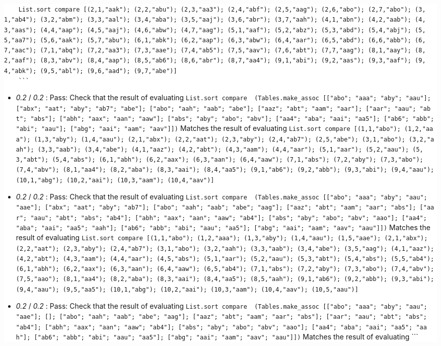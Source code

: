         List.sort compare [(2,1,"aak"); (2,2,"abu"); (2,3,"aa3"); (2,4,"abf"); (2,5,"aag"); (2,6,"abo"); (2,7,"abo"); (3,1,"ab4"); (3,2,"abm"); (3,3,"aal"); (3,4,"aba"); (3,5,"aaj"); (3,6,"abr"); (3,7,"aah"); (4,1,"abn"); (4,2,"aab"); (4,3,"aas"); (4,4,"aap"); (4,5,"aaj"); (4,6,"abw"); (4,7,"aag"); (5,1,"aaf"); (5,2,"abz"); (5,3,"abd"); (5,4,"abj"); (5,5,"aa7"); (5,6,"aak"); (5,7,"abu"); (6,1,"abk"); (6,2,"aap"); (6,3,"abw"); (6,4,"aar"); (6,5,"abd"); (6,6,"abb"); (6,7,"aac"); (7,1,"abq"); (7,2,"aa3"); (7,3,"aae"); (7,4,"ab5"); (7,5,"aav"); (7,6,"abt"); (7,7,"aag"); (8,1,"aay"); (8,2,"aaf"); (8,3,"abv"); (8,4,"aap"); (8,5,"ab6"); (8,6,"abr"); (8,7,"aa4"); (9,1,"abi"); (9,2,"aas"); (9,3,"aaf"); (9,4,"abk"); (9,5,"abl"); (9,6,"aad"); (9,7,"abe")]
        ```
        

+  _0.2_ / _0.2_ : Pass: 
        Check that the result of evaluating
        ```
        List.sort compare  (Tables.make_assoc [["abo"; "aaa"; "aby"; "aau"]; ["abx"; "aat"; "aby"; "ab7"; "abe"]; ["abo"; "aah"; "aab"; "abe"]; ["aaz"; "abt"; "aam"; "aar"]; ["aar"; "aau"; "abt"; "abs"]; ["abh"; "aax"; "aan"; "aaw"]; ["abs"; "aby"; "abo"; "abv"]; ["aa4"; "aba"; "aai"; "aa5"]; ["ab6"; "abb"; "abi"; "aau"]; ["abg"; "aai"; "aam"; "aav"]])
        ```
        Matches the result of evaluating
        ```
        List.sort compare [(1,1,"abo"); (1,2,"aaa"); (1,3,"aby"); (1,4,"aau"); (2,1,"abx"); (2,2,"aat"); (2,3,"aby"); (2,4,"ab7"); (2,5,"abe"); (3,1,"abo"); (3,2,"aah"); (3,3,"aab"); (3,4,"abe"); (4,1,"aaz"); (4,2,"abt"); (4,3,"aam"); (4,4,"aar"); (5,1,"aar"); (5,2,"aau"); (5,3,"abt"); (5,4,"abs"); (6,1,"abh"); (6,2,"aax"); (6,3,"aan"); (6,4,"aaw"); (7,1,"abs"); (7,2,"aby"); (7,3,"abo"); (7,4,"abv"); (8,1,"aa4"); (8,2,"aba"); (8,3,"aai"); (8,4,"aa5"); (9,1,"ab6"); (9,2,"abb"); (9,3,"abi"); (9,4,"aau"); (10,1,"abg"); (10,2,"aai"); (10,3,"aam"); (10,4,"aav")]
        ```
        

+  _0.2_ / _0.2_ : Pass: 
        Check that the result of evaluating
        ```
        List.sort compare  (Tables.make_assoc [["abo"; "aaa"; "aby"; "aau"; "aae"]; ["abx"; "aat"; "aby"; "ab7"]; ["abo"; "aah"; "aab"; "abe"; "aag"]; ["aaz"; "abt"; "aam"; "aar"; "abs"]; ["aar"; "aau"; "abt"; "abs"; "ab4"]; ["abh"; "aax"; "aan"; "aaw"; "ab4"]; ["abs"; "aby"; "abo"; "abv"; "aao"]; ["aa4"; "aba"; "aai"; "aa5"; "aah"]; ["ab6"; "abb"; "abi"; "aau"; "aa5"]; ["abg"; "aai"; "aam"; "aav"; "aau"]])
        ```
        Matches the result of evaluating
        ```
        List.sort compare [(1,1,"abo"); (1,2,"aaa"); (1,3,"aby"); (1,4,"aau"); (1,5,"aae"); (2,1,"abx"); (2,2,"aat"); (2,3,"aby"); (2,4,"ab7"); (3,1,"abo"); (3,2,"aah"); (3,3,"aab"); (3,4,"abe"); (3,5,"aag"); (4,1,"aaz"); (4,2,"abt"); (4,3,"aam"); (4,4,"aar"); (4,5,"abs"); (5,1,"aar"); (5,2,"aau"); (5,3,"abt"); (5,4,"abs"); (5,5,"ab4"); (6,1,"abh"); (6,2,"aax"); (6,3,"aan"); (6,4,"aaw"); (6,5,"ab4"); (7,1,"abs"); (7,2,"aby"); (7,3,"abo"); (7,4,"abv"); (7,5,"aao"); (8,1,"aa4"); (8,2,"aba"); (8,3,"aai"); (8,4,"aa5"); (8,5,"aah"); (9,1,"ab6"); (9,2,"abb"); (9,3,"abi"); (9,4,"aau"); (9,5,"aa5"); (10,1,"abg"); (10,2,"aai"); (10,3,"aam"); (10,4,"aav"); (10,5,"aau")]
        ```
        

+  _0.2_ / _0.2_ : Pass: 
        Check that the result of evaluating
        ```
        List.sort compare  (Tables.make_assoc [["abo"; "aaa"; "aby"; "aau"; "aae"]; []; ["abo"; "aah"; "aab"; "abe"; "aag"]; ["aaz"; "abt"; "aam"; "aar"; "abs"]; ["aar"; "aau"; "abt"; "abs"; "ab4"]; ["abh"; "aax"; "aan"; "aaw"; "ab4"]; ["abs"; "aby"; "abo"; "abv"; "aao"]; ["aa4"; "aba"; "aai"; "aa5"; "aah"]; ["ab6"; "abb"; "abi"; "aau"; "aa5"]; ["abg"; "aai"; "aam"; "aav"; "aau"]])
        ```
        Matches the result of evaluating
        ```